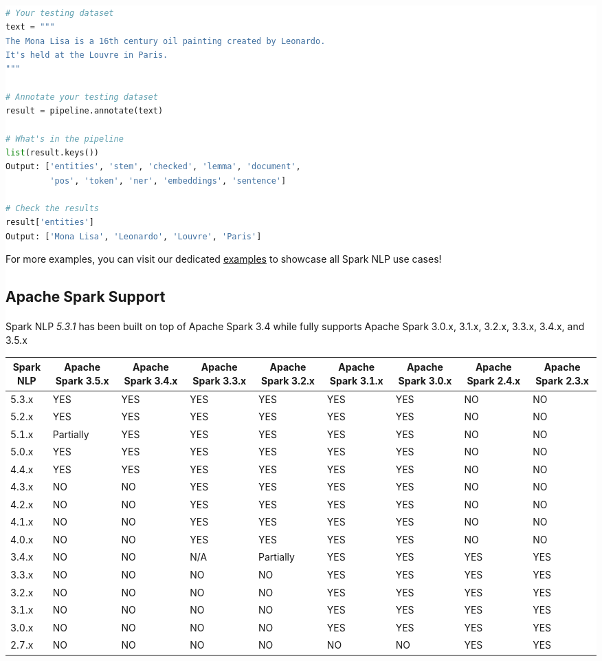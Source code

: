 ```python
# Your testing dataset
text = """
The Mona Lisa is a 16th century oil painting created by Leonardo.
It's held at the Louvre in Paris.
"""

# Annotate your testing dataset
result = pipeline.annotate(text)

# What's in the pipeline
list(result.keys())
Output: ['entities', 'stem', 'checked', 'lemma', 'document',
         'pos', 'token', 'ner', 'embeddings', 'sentence']

# Check the results
result['entities']
Output: ['Mona Lisa', 'Leonardo', 'Louvre', 'Paris']
```

For more examples, you can visit our dedicated [examples](https://github.com/JohnSnowLabs/spark-nlp/tree/master/examples) to showcase all Spark NLP use cases!

## Apache Spark Support

Spark NLP *5.3.1* has been built on top of Apache Spark 3.4 while fully supports Apache Spark 3.0.x, 3.1.x, 3.2.x, 3.3.x, 3.4.x, and 3.5.x

| Spark NLP | Apache Spark 3.5.x | Apache Spark 3.4.x | Apache Spark 3.3.x | Apache Spark 3.2.x | Apache Spark 3.1.x | Apache Spark 3.0.x | Apache Spark 2.4.x | Apache Spark 2.3.x |
|-----------|--------------------|--------------------|--------------------|--------------------|--------------------|--------------------|--------------------|--------------------|
| 5.3.x     | YES                | YES                | YES                | YES                | YES                | YES                | NO                 | NO                 |
| 5.2.x     | YES                | YES                | YES                | YES                | YES                | YES                | NO                 | NO                 |
| 5.1.x     | Partially          | YES                | YES                | YES                | YES                | YES                | NO                 | NO                 |
| 5.0.x     | YES                | YES                | YES                | YES                | YES                | YES                | NO                 | NO                 |
| 4.4.x     | YES                | YES                | YES                | YES                | YES                | YES                | NO                 | NO                 |
| 4.3.x     | NO                 | NO                 | YES                | YES                | YES                | YES                | NO                 | NO                 |
| 4.2.x     | NO                 | NO                 | YES                | YES                | YES                | YES                | NO                 | NO                 |
| 4.1.x     | NO                 | NO                 | YES                | YES                | YES                | YES                | NO                 | NO                 |
| 4.0.x     | NO                 | NO                 | YES                | YES                | YES                | YES                | NO                 | NO                 |
| 3.4.x     | NO                 | NO                 | N/A                | Partially          | YES                | YES                | YES                | YES                |
| 3.3.x     | NO                 | NO                 | NO                 | NO                 | YES                | YES                | YES                | YES                |
| 3.2.x     | NO                 | NO                 | NO                 | NO                 | YES                | YES                | YES                | YES                |
| 3.1.x     | NO                 | NO                 | NO                 | NO                 | YES                | YES                | YES                | YES                |
| 3.0.x     | NO                 | NO                 | NO                 | NO                 | YES                | YES                | YES                | YES                |
| 2.7.x     | NO                 | NO                 | NO                 | NO                 | NO                 | NO                 | YES                | YES                |
